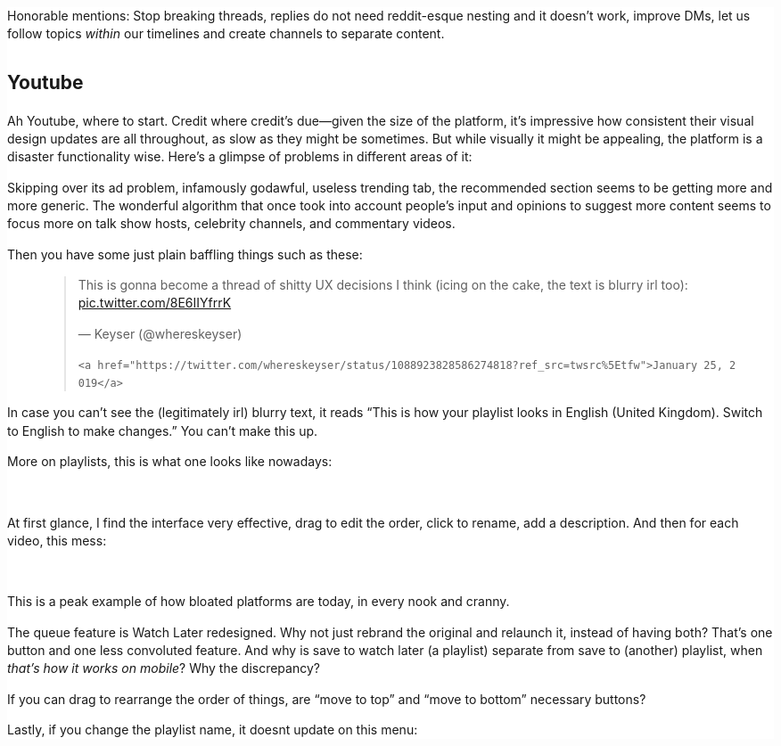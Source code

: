 Honorable mentions: Stop breaking threads, replies do not need reddit-esque nesting and it doesn&#8217;t work, improve DMs, let us follow topics _within_ our timelines and create channels to separate content.

## Youtube

Ah Youtube, where to start. Credit where credit&#8217;s due—given the size of the platform, it&#8217;s impressive how consistent their visual design updates are all throughout, as slow as they might be sometimes. But while visually it might be appealing, the platform is a disaster functionality wise. Here&#8217;s a glimpse of problems in different areas of it:

Skipping over its ad problem, infamously godawful, useless trending tab, the recommended section seems to be getting more and more generic. The wonderful algorithm that once took into account people&#8217;s input and opinions to suggest more content seems to focus more on talk show hosts, celebrity channels, and commentary videos.

Then you have some just plain baffling things such as these:<figure class="wp-block-embed-twitter wp-block-embed is-type-rich is-provider-twitter">

<div class="wp-block-embed__wrapper">
  <blockquote class="twitter-tweet" data-width="500" data-dnt="true">
    <p lang="en" dir="ltr">
      This is gonna become a thread of shitty UX decisions I think (icing on the cake, the text is blurry irl too): <a href="https://t.co/8E6IIYfrrK">pic.twitter.com/8E6IIYfrrK</a>
    </p>&mdash; Keyser (@whereskeyser) 
    
    <a href="https://twitter.com/whereskeyser/status/1088923828586274818?ref_src=twsrc%5Etfw">January 25, 2019</a>
  </blockquote>
</div></figure> 

In case you can&#8217;t see the (legitimately irl) blurry text, it reads &#8220;This is how your playlist looks in English (United Kingdom). Switch to English to make changes.&#8221; You can&#8217;t make this up.

More on playlists, this is what one looks like nowadays:<figure class="wp-block-image size-large">

<img src="https://whereskeyser.com/wp-content/uploads/2020/01/9-1024x539.png" alt="" class="wp-image-307" srcset="https://whereskeyser.com/wp-content/uploads/2020/01/9-1024x539.png 1024w, https://whereskeyser.com/wp-content/uploads/2020/01/9-300x158.png 300w, https://whereskeyser.com/wp-content/uploads/2020/01/9-768x404.png 768w, https://whereskeyser.com/wp-content/uploads/2020/01/9-1536x809.png 1536w, https://whereskeyser.com/wp-content/uploads/2020/01/9-1070x563.png 1070w, https://whereskeyser.com/wp-content/uploads/2020/01/9.png 1605w" sizes="(max-width: 1024px) 100vw, 1024px" /> </figure> 

At first glance, I find the interface very effective, drag to edit the order, click to rename, add a description. And then for each video, this mess: <figure class="wp-block-image size-large">

<img src="https://whereskeyser.com/wp-content/uploads/2020/01/8.png" alt="" class="wp-image-308" srcset="https://whereskeyser.com/wp-content/uploads/2020/01/8.png 370w, https://whereskeyser.com/wp-content/uploads/2020/01/8-297x300.png 297w" sizes="(max-width: 370px) 100vw, 370px" /> </figure> 

This is a peak example of how bloated platforms are today, in every nook and cranny.

The queue feature is Watch Later redesigned. Why not just rebrand the original and relaunch it, instead of having both? That&#8217;s one button and one less convoluted feature. And why is save to watch later (a playlist) separate from save to (another) playlist, when _that&#8217;s how it works on mobile_? Why the discrepancy?

If you can drag to rearrange the order of things, are &#8220;move to top&#8221; and &#8220;move to bottom&#8221; necessary buttons?

Lastly, if you change the playlist name, it doesnt update on this menu:<figure class="wp-block-image size-large is-resized">

